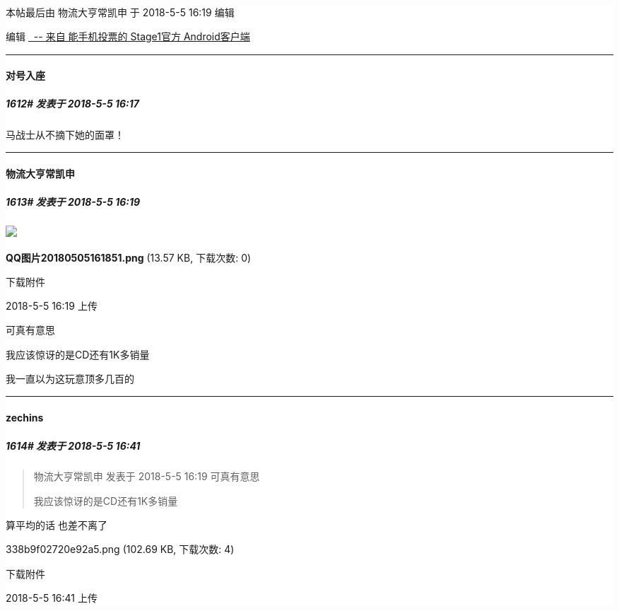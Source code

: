 
 本帖最后由 物流大亨常凯申 于 2018-5-5 16:19 编辑 

编辑
[  -- 来自 能手机投票的 Stage1官方 Android客户端](https://www.coolapk.com/apk/140634)


-----

####  对号入座  
##### 1612#       发表于 2018-5-5 16:17


马战士从不摘下她的面罩！


-----

####  物流大亨常凯申  
##### 1613#       发表于 2018-5-5 16:19


<img src="https://img.saraba1st.com/forum/201805/05/161943u64sxd4a5440dzep.png" referrerpolicy="no-referrer">


<strong>QQ图片20180505161851.png</strong> (13.57 KB, 下载次数: 0)

下载附件

2018-5-5 16:19 上传


可真有意思


 我应该惊讶的是CD还有1K多销量

我一直以为这玩意顶多几百的 


-----

####  zechins  
##### 1614#       发表于 2018-5-5 16:41


<blockquote>物流大亨常凯申 发表于 2018-5-5 16:19
可真有意思


 我应该惊讶的是CD还有1K多销量
</blockquote>

算平均的话 也差不离了


338b9f02720e92a5.png
(102.69 KB, 下载次数: 4)


下载附件


2018-5-5 16:41 上传
